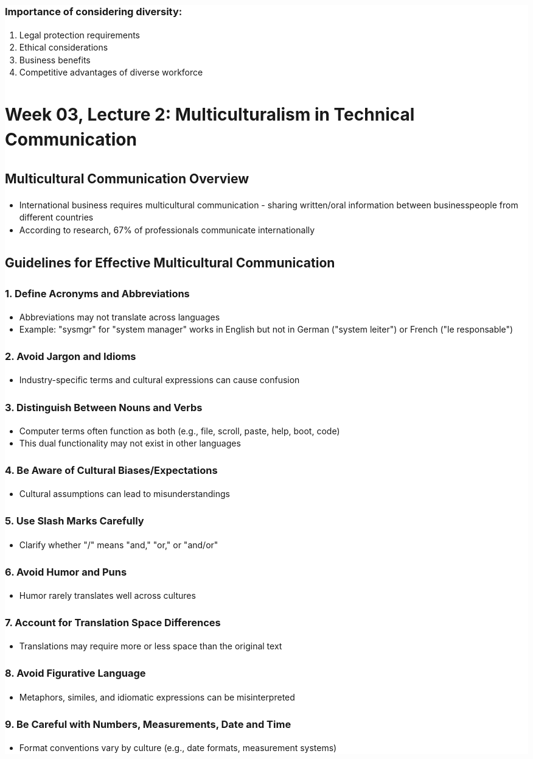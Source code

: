 ### Importance of considering diversity:
1. Legal protection requirements
2. Ethical considerations
3. Business benefits
4. Competitive advantages of diverse workforce

# Week 03, Lecture 2: Multiculturalism in Technical Communication

## Multicultural Communication Overview
- International business requires multicultural communication - sharing written/oral information between businesspeople from different countries
- According to research, 67% of professionals communicate internationally

## Guidelines for Effective Multicultural Communication

### 1. Define Acronyms and Abbreviations
- Abbreviations may not translate across languages
- Example: "sysmgr" for "system manager" works in English but not in German ("system leiter") or French ("le responsable")

### 2. Avoid Jargon and Idioms
- Industry-specific terms and cultural expressions can cause confusion

### 3. Distinguish Between Nouns and Verbs
- Computer terms often function as both (e.g., file, scroll, paste, help, boot, code)
- This dual functionality may not exist in other languages

### 4. Be Aware of Cultural Biases/Expectations
- Cultural assumptions can lead to misunderstandings

### 5. Use Slash Marks Carefully
- Clarify whether "/" means "and," "or," or "and/or"

### 6. Avoid Humor and Puns
- Humor rarely translates well across cultures

### 7. Account for Translation Space Differences
- Translations may require more or less space than the original text

### 8. Avoid Figurative Language
- Metaphors, similes, and idiomatic expressions can be misinterpreted

### 9. Be Careful with Numbers, Measurements, Date and Time
- Format conventions vary by culture (e.g., date formats, measurement systems)
